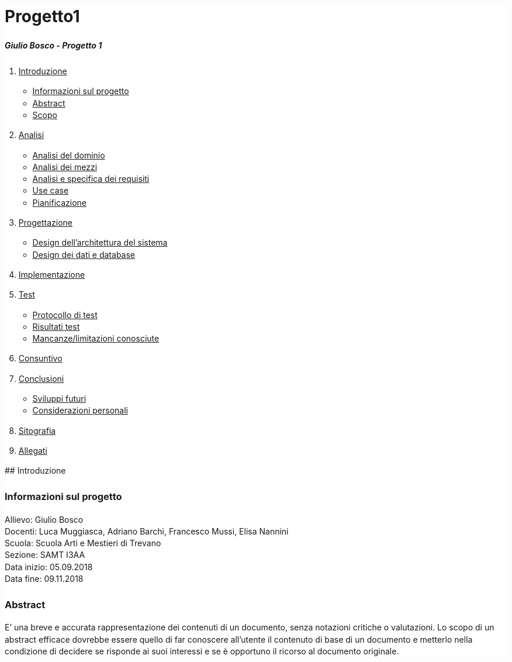 # Progetto1
##### Giulio Bosco - Progetto 1
1. [Introduzione](#introduzione)
    - [Informazioni sul progetto](#informazioni-sul-progetto)
    - [Abstract](#abstract)
    - [Scopo](#scopo)

1. [Analisi](#analisi)
    - [Analisi del dominio](#analisi-del-dominio)
    - [Analisi dei mezzi](#analisi-dei-mezzi)
    - [Analisi e specifica dei requisiti](#analisi-e-specifica-dei-requisiti)
    - [Use case](#use-case)
    - [Pianificazione](#pianificazione)

1. [Progettazione](#progettazione)
    - [Design dell’architettura del sistema](#design-dell’architettura-del-sistema)
    - [Design dei dati e database](#design-dei-dati-e-database)

1. [Implementazione](#implementazione)

1. [Test](#test)
    - [Protocollo di test](#protocollo-di-test)
    - [Risultati test](#risultati-test)
    - [Mancanze/limitazioni conosciute](#mancanze/limitazioni-conosciute)

1. [Consuntivo](#consuntivo)

1. [Conclusioni](#conclusioni)
    - [Sviluppi futuri](#sviluppi-futuri)
    - [Considerazioni personali](#considerazioni-personali)

1. [Sitografia](#sitografia)

1. [Allegati](#allegati)


<div style="page-break-after: always;"></div>
## Introduzione

### Informazioni sul progetto

Allievo: Giulio Bosco \
Docenti: Luca Muggiasca, Adriano Barchi, Francesco Mussi, Elisa Nannini \
Scuola: Scuola Arti e Mestieri di Trevano \
Sezione: SAMT I3AA \
Data inizio: 05.09.2018 \
Data fine: 09.11.2018

### Abstract

E’ una breve e accurata rappresentazione dei contenuti di un documento,
senza notazioni critiche o valutazioni. Lo scopo di un abstract efficace
dovrebbe essere quello di far conoscere all’utente il contenuto di base
  di un documento e metterlo nella condizione di decidere se risponde ai
  suoi interessi e se è opportuno il ricorso al documento originale.
